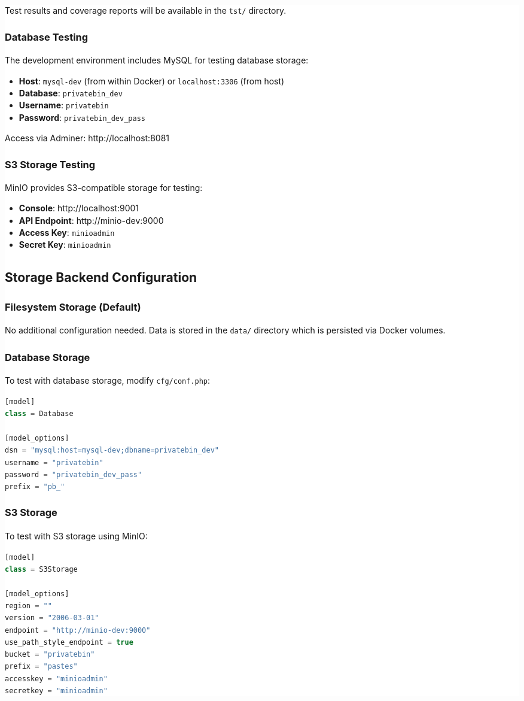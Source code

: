 Test results and coverage reports will be available in the `tst/` directory.

### Database Testing

The development environment includes MySQL for testing database storage:

- **Host**: `mysql-dev` (from within Docker) or `localhost:3306` (from host)
- **Database**: `privatebin_dev`
- **Username**: `privatebin`
- **Password**: `privatebin_dev_pass`

Access via Adminer: http://localhost:8081

### S3 Storage Testing

MinIO provides S3-compatible storage for testing:

- **Console**: http://localhost:9001
- **API Endpoint**: http://minio-dev:9000
- **Access Key**: `minioadmin`
- **Secret Key**: `minioadmin`

## Storage Backend Configuration

### Filesystem Storage (Default)

No additional configuration needed. Data is stored in the `data/` directory which is persisted via Docker volumes.

### Database Storage

To test with database storage, modify `cfg/conf.php`:

```php
[model]
class = Database

[model_options]
dsn = "mysql:host=mysql-dev;dbname=privatebin_dev"
username = "privatebin"
password = "privatebin_dev_pass"
prefix = "pb_"
```

### S3 Storage

To test with S3 storage using MinIO:

```php
[model]
class = S3Storage

[model_options]
region = ""
version = "2006-03-01"
endpoint = "http://minio-dev:9000"
use_path_style_endpoint = true
bucket = "privatebin"
prefix = "pastes"
accesskey = "minioadmin"
secretkey = "minioadmin"
```
